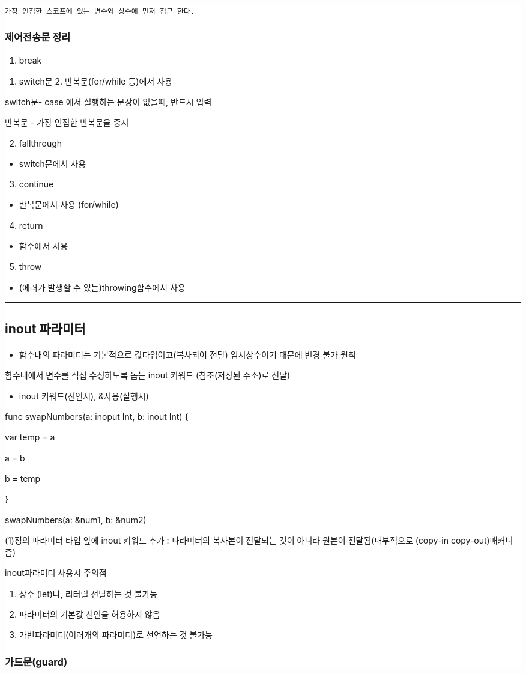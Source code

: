     가장 인접한 스코프에 있는 변수와 상수에 먼저 접근 한다.
    

### 제어전송문 정리

1) break

1. switch문 2. 반복문(for/while 등)에서 사용

switch문- case 에서 실행하는 문장이 없을때, 반드시 입력

반복문 - 가장 인접한 반복문을 중지

2) fallthrough

- switch문에서 사용

3) continue

- 반복문에서 사용 (for/while)

4) return

- 함수에서 사용

5) throw

- (에러가 발생할 수 있는)throwing함수에서 사용


---

## inout 파라미터

- 함수내의 파라미터는 기본적으로 값타입이고(복사되어 전달) 임시상수이기 대문에 변경 불가 원칙

함수내에서 변수를 직접 수정하도록 돕는 inout 키워드 (참조(저장된 주소)로 전달)

- inout 키워드(선언시), &사용(실행시)

func swapNumbers(a: inoput Int, b: inout Int) {

var temp = a

a = b

b = temp

}

swapNumbers(a: &num1, b: &num2)

(1)정의 파라미터 타입 앞에 inout 키워드 추가 : 파라미터의 복사본이 전달되는 것이 아니라 원본이 전달됨(내부적으로 (copy-in copy-out)매커니즘)

inout파라미터 사용시 주의점

1) 상수 (let)나, 리터럴 전달하는 것 불가능

2) 파라미터의 기본값 선언을 허용하지 않음

3) 가변파라미터(여러개의 파라미터)로 선언하는 것 불가능

### 가드문(guard)
